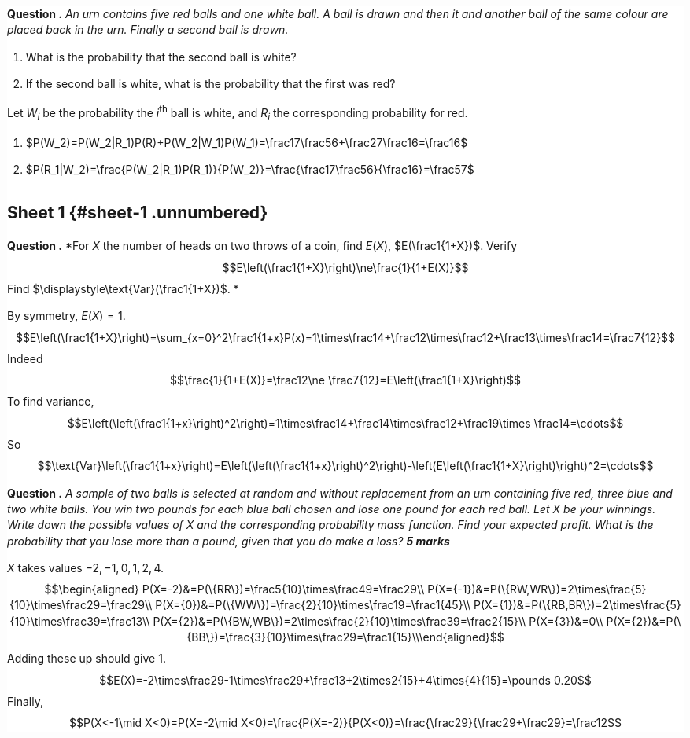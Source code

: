 **Question .** *An urn contains five red balls and one white ball. A
ball is drawn and then it and another ball of the same colour are placed
back in the urn. Finally a second ball is drawn.*

1.  What is the probability that the second ball is white?

2.  If the second ball is white, what is the probability that the first
    was red?

Let $W_i$ be the probability the $i^\text{th}$ ball is white, and $R_i$
the corresponding probability for red.

1.  $P(W_2)=P(W_2|R_1)P(R)+P(W_2|W_1)P(W_1)=\frac17\frac56+\frac27\frac16=\frac16$

2.  $P(R_1|W_2)=\frac{P(W_2|R_1)P(R_1)}{P(W_2)}=\frac{\frac17\frac56}{\frac16}=\frac57$

## Sheet 1 {#sheet-1 .unnumbered}

**Question .** *For $X$ the number of heads on two throws of a coin,
find $E(X)$, $E(\frac1{1+X})$. Verify
$$E\left(\frac1{1+X}\right)\ne\frac{1}{1+E(X)}$$ Find
$\displaystyle\text{Var}(\frac1{1+X})$. *

By symmetry, $E(X)=1$.
$$E\left(\frac1{1+X}\right)=\sum_{x=0}^2\frac1{1+x}P(x)=1\times\frac14+\frac12\times\frac12+\frac13\times\frac14=\frac7{12}$$
Indeed
$$\frac{1}{1+E(X)}=\frac12\ne \frac7{12}=E\left(\frac1{1+X}\right)$$ To
find variance,
$$E\left(\left(\frac1{1+x}\right)^2\right)=1\times\frac14+\frac14\times\frac12+\frac19\times \frac14=\cdots$$
So
$$\text{Var}\left(\frac1{1+x}\right)=E\left(\left(\frac1{1+x}\right)^2\right)-\left(E\left(\frac1{1+X}\right)\right)^2=\cdots$$

**Question .** *A sample of two balls is selected at random and without
replacement from an urn containing five red, three blue and two white
balls. You win two pounds for each blue ball chosen and lose one pound
for each red ball. Let $X$ be your winnings. Write down the possible
values of $X$ and the corresponding probability mass function. Find your
expected profit. What is the probability that you lose more than a
pound, given that you do make a loss? **5 marks***

$X$ takes values $-2,-1,0,1,2,4$. $$\begin{aligned}
    P(X=-2)&=P(\{RR\})=\frac5{10}\times\frac49=\frac29\\
    P(X={-1})&=P(\{RW,WR\})=2\times\frac{5}{10}\times\frac29=\frac29\\
    P(X={0})&=P(\{WW\})=\frac{2}{10}\times\frac19=\frac1{45}\\
    P(X={1})&=P(\{RB,BR\})=2\times\frac{5}{10}\times\frac39=\frac13\\
    P(X={2})&=P(\{BW,WB\})=2\times\frac{2}{10}\times\frac39=\frac2{15}\\
    P(X={3})&=0\\
    P(X={2})&=P(\{BB\})=\frac{3}{10}\times\frac29=\frac1{15}\\\end{aligned}$$
Adding these up should give 1.
$$E(X)=-2\times\frac29-1\times\frac29+\frac13+2\times2{15}+4\times{4}{15}=\pounds 0.20$$
Finally,
$$P(X<-1\mid X<0)=P(X=-2\mid X<0)=\frac{P(X=-2)}{P(X<0)}=\frac{\frac29}{\frac29+\frac29}=\frac12$$
